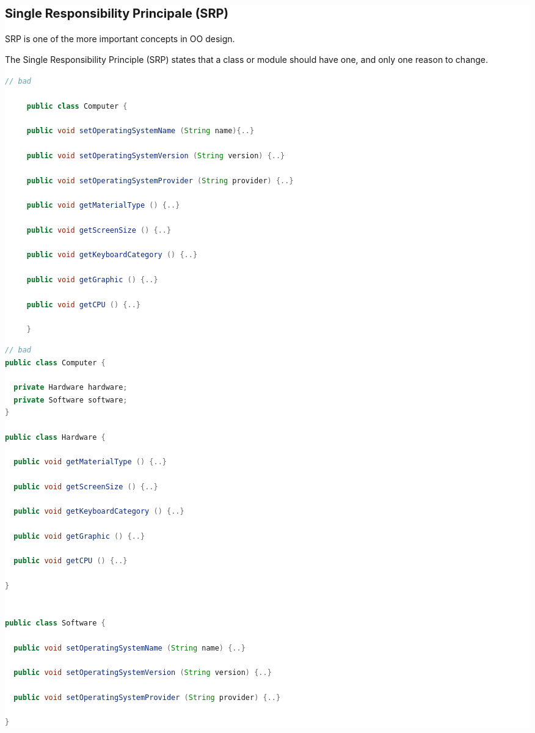 ```java
```

<h2 style="font-size:20px;font-weight:bold">Single Responsibility Principale (SRP) </h2>

SRP is one of the more important concepts in OO design.

The Single Responsibility Principle (SRP) states that a class or module should have one, and only one reason to change.

```java
// bad

     public class Computer {

     public void setOperatingSystemName (String name){..}

     public void setOperatingSystemVersion (String version) {..}

     public void setOperatingSystemProvider (String provider) {..}

     public void getMaterialType () {..}

     public void getScreenSize () {..}

     public void getKeyboardCategory () {..}

     public void getGraphic () {..}

     public void getCPU () {..}

     }
```

```java
// bad
public class Computer {

  private Hardware hardware;
  private Software software;
}

public class Hardware {

  public void getMaterialType () {..}

  public void getScreenSize () {..}

  public void getKeyboardCategory () {..}

  public void getGraphic () {..}

  public void getCPU () {..}

}


public class Software {

  public void setOperatingSystemName (String name) {..}

  public void setOperatingSystemVersion (String version) {..}

  public void setOperatingSystemProvider (String provider) {..}

}
```